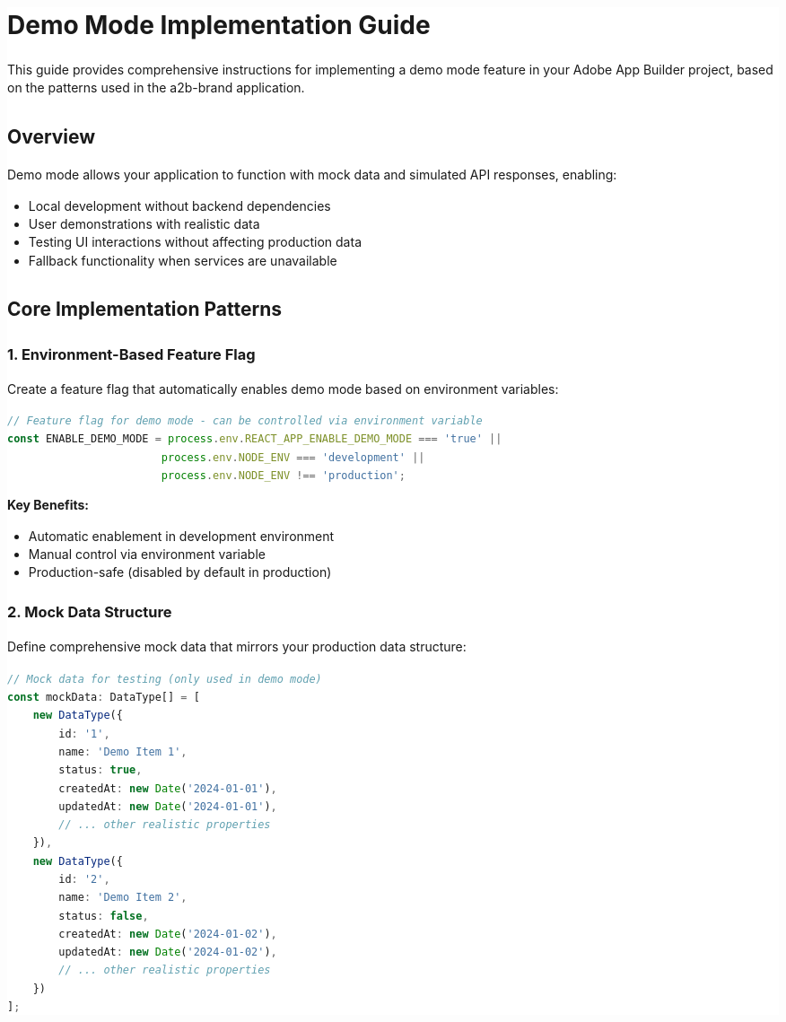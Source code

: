# Demo Mode Implementation Guide

This guide provides comprehensive instructions for implementing a demo mode feature in your Adobe App Builder project, based on the patterns used in the a2b-brand application.

## Overview

Demo mode allows your application to function with mock data and simulated API responses, enabling:
- Local development without backend dependencies
- User demonstrations with realistic data
- Testing UI interactions without affecting production data
- Fallback functionality when services are unavailable

## Core Implementation Patterns

### 1. Environment-Based Feature Flag

Create a feature flag that automatically enables demo mode based on environment variables:

```typescript
// Feature flag for demo mode - can be controlled via environment variable
const ENABLE_DEMO_MODE = process.env.REACT_APP_ENABLE_DEMO_MODE === 'true' || 
                        process.env.NODE_ENV === 'development' ||
                        process.env.NODE_ENV !== 'production';
```

**Key Benefits:**
- Automatic enablement in development environment
- Manual control via environment variable
- Production-safe (disabled by default in production)

### 2. Mock Data Structure

Define comprehensive mock data that mirrors your production data structure:

```typescript
// Mock data for testing (only used in demo mode)
const mockData: DataType[] = [
    new DataType({
        id: '1',
        name: 'Demo Item 1',
        status: true,
        createdAt: new Date('2024-01-01'),
        updatedAt: new Date('2024-01-01'),
        // ... other realistic properties
    }),
    new DataType({
        id: '2', 
        name: 'Demo Item 2',
        status: false,
        createdAt: new Date('2024-01-02'),
        updatedAt: new Date('2024-01-02'),
        // ... other realistic properties
    })
];
```
